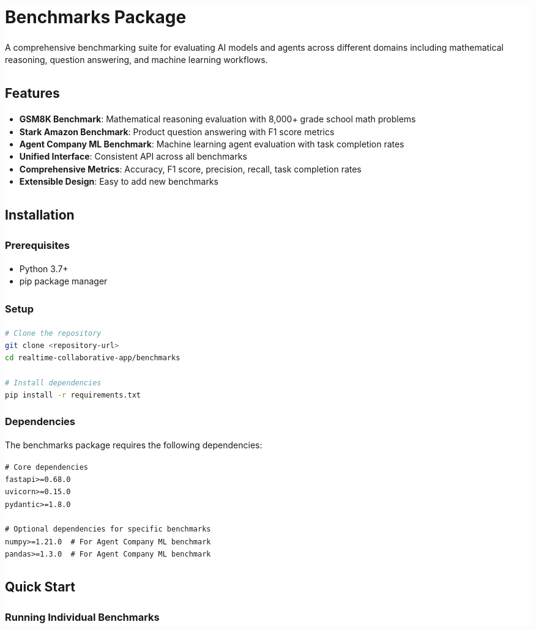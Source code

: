# Benchmarks Package

A comprehensive benchmarking suite for evaluating AI models and agents across different domains including mathematical reasoning, question answering, and machine learning workflows.

## Features

- **GSM8K Benchmark**: Mathematical reasoning evaluation with 8,000+ grade school math problems
- **Stark Amazon Benchmark**: Product question answering with F1 score metrics
- **Agent Company ML Benchmark**: Machine learning agent evaluation with task completion rates
- **Unified Interface**: Consistent API across all benchmarks
- **Comprehensive Metrics**: Accuracy, F1 score, precision, recall, task completion rates
- **Extensible Design**: Easy to add new benchmarks

## Installation

### Prerequisites

- Python 3.7+
- pip package manager

### Setup

```bash
# Clone the repository
git clone <repository-url>
cd realtime-collaborative-app/benchmarks

# Install dependencies
pip install -r requirements.txt
```

### Dependencies

The benchmarks package requires the following dependencies:

```
# Core dependencies
fastapi>=0.68.0
uvicorn>=0.15.0
pydantic>=1.8.0

# Optional dependencies for specific benchmarks
numpy>=1.21.0  # For Agent Company ML benchmark
pandas>=1.3.0  # For Agent Company ML benchmark
```

## Quick Start

### Running Individual Benchmarks
